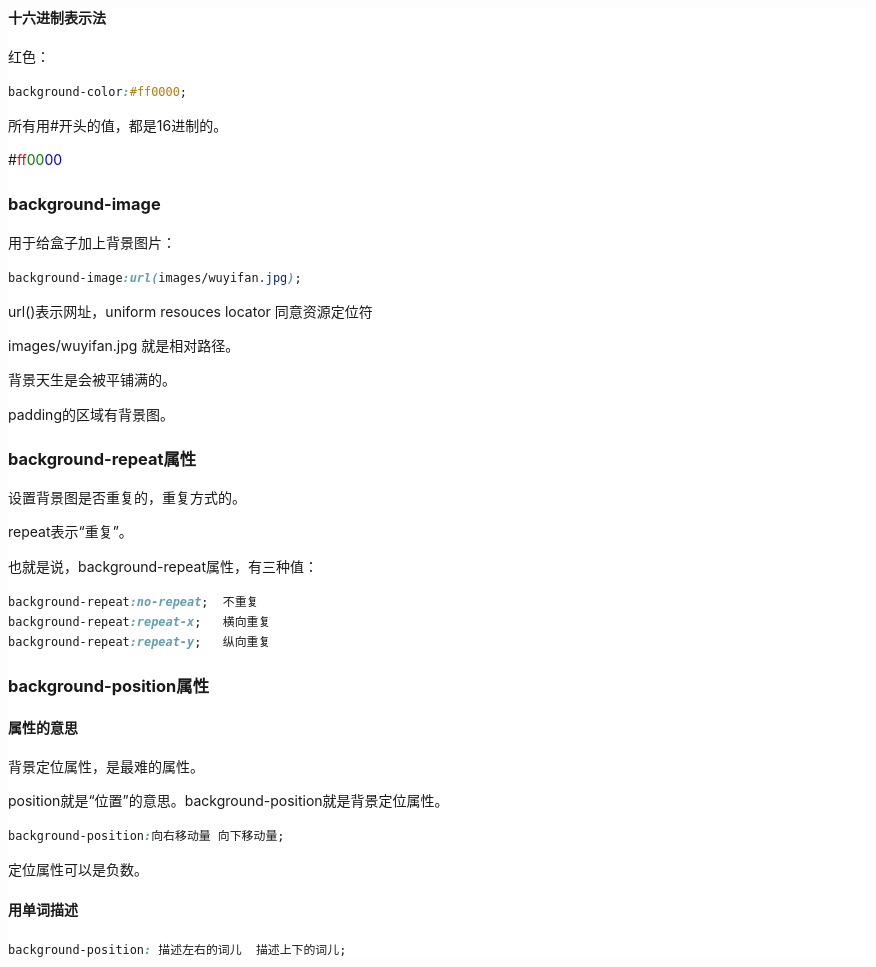 #### 十六进制表示法

红色：

```css
background-color:#ff0000;
```

所有用#开头的值，都是16进制的。

\#<font color=red>ff</font><font color=green>00</font><font color=blue>00</font>

### background-image

用于给盒子加上背景图片：

```css
background-image:url(images/wuyifan.jpg);
```

url()表示网址，uniform resouces locator 同意资源定位符

images/wuyifan.jpg 就是相对路径。

背景天生是会被平铺满的。

padding的区域有背景图。

### background-repeat属性

设置背景图是否重复的，重复方式的。

repeat表示“重复”。

也就是说，background-repeat属性，有三种值：

```css
background-repeat:no-repeat;  不重复
background-repeat:repeat-x;   横向重复
background-repeat:repeat-y;   纵向重复
```

### background-position属性

#### 属性的意思

背景定位属性，是最难的属性。

position就是“位置”的意思。background-position就是背景定位属性。

```css
background-position:向右移动量 向下移动量;
```

定位属性可以是负数。

#### 用单词描述

```css
background-position: 描述左右的词儿  描述上下的词儿;
```
